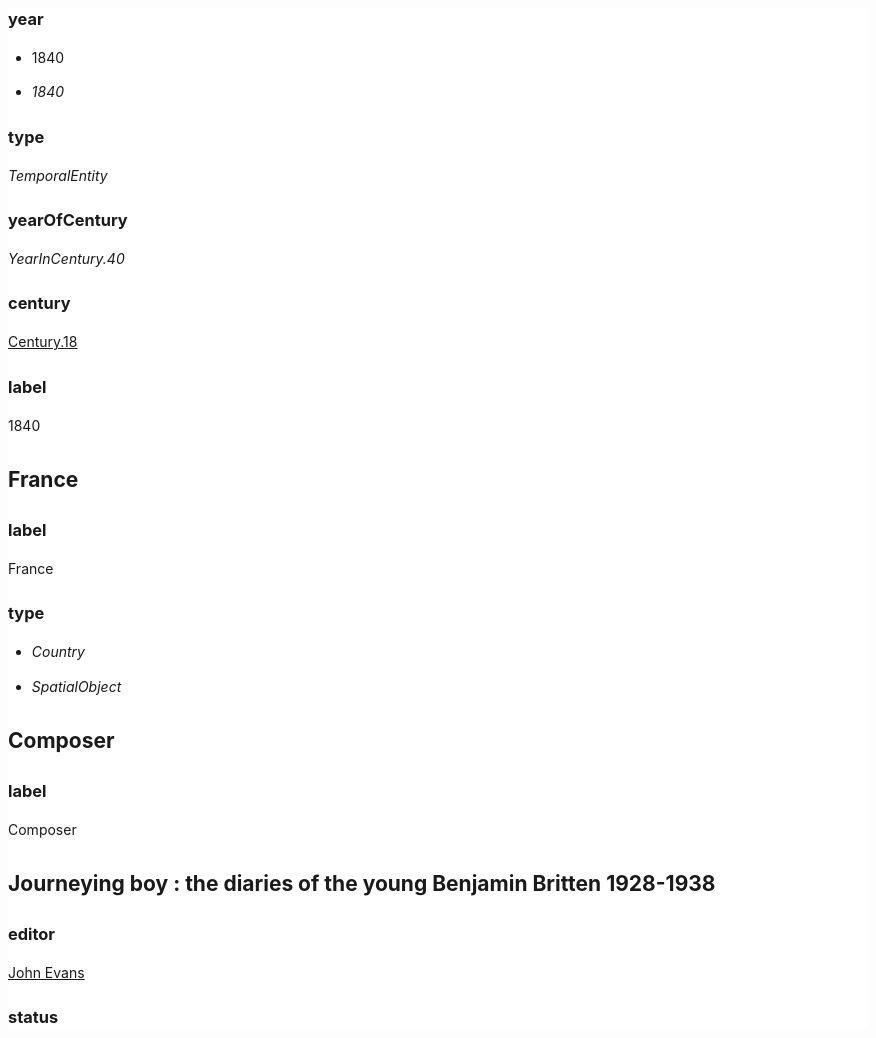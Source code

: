 ### year

 - 1840

 - *1840*

### type


*TemporalEntity*

### yearOfCentury


*YearInCentury.40*

### century


[Century.18](#Century.18)

### label


1840

## France

### label


France

### type

 - *Country*

 - *SpatialObject*

## Composer

### label


Composer

## Journeying boy : the diaries of the young Benjamin Britten 1928-1938

### editor


[John Evans](#John-Evans)

### status
